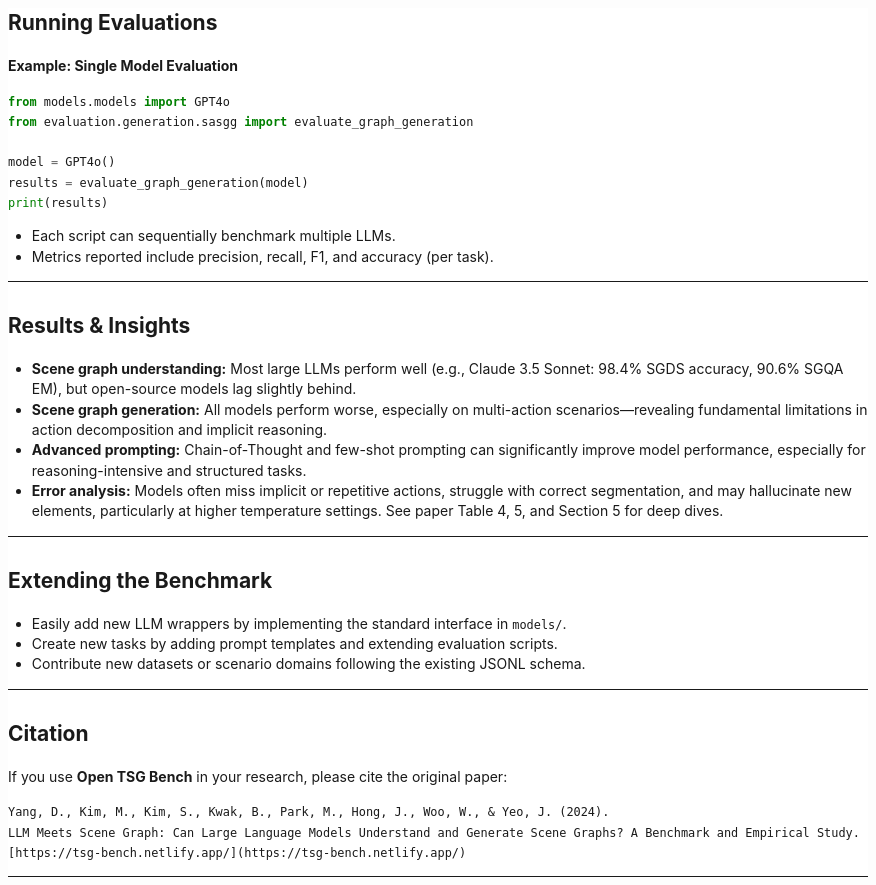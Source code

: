 
## Running Evaluations

**Example: Single Model Evaluation**

```python
from models.models import GPT4o
from evaluation.generation.sasgg import evaluate_graph_generation

model = GPT4o()
results = evaluate_graph_generation(model)
print(results)
```

* Each script can sequentially benchmark multiple LLMs.
* Metrics reported include precision, recall, F1, and accuracy (per task).

---

## Results & Insights

* **Scene graph understanding:**
  Most large LLMs perform well (e.g., Claude 3.5 Sonnet: 98.4% SGDS accuracy, 90.6% SGQA EM), but open-source models lag slightly behind.
* **Scene graph generation:**
  All models perform worse, especially on multi-action scenarios—revealing fundamental limitations in action decomposition and implicit reasoning.
* **Advanced prompting:**
  Chain-of-Thought and few-shot prompting can significantly improve model performance, especially for reasoning-intensive and structured tasks.
* **Error analysis:**
  Models often miss implicit or repetitive actions, struggle with correct segmentation, and may hallucinate new elements, particularly at higher temperature settings. See paper Table 4, 5, and Section 5 for deep dives.

---

## Extending the Benchmark

* Easily add new LLM wrappers by implementing the standard interface in `models/`.
* Create new tasks by adding prompt templates and extending evaluation scripts.
* Contribute new datasets or scenario domains following the existing JSONL schema.

---

## Citation

If you use **Open TSG Bench** in your research, please cite the original paper:

```
Yang, D., Kim, M., Kim, S., Kwak, B., Park, M., Hong, J., Woo, W., & Yeo, J. (2024).
LLM Meets Scene Graph: Can Large Language Models Understand and Generate Scene Graphs? A Benchmark and Empirical Study.
[https://tsg-bench.netlify.app/](https://tsg-bench.netlify.app/)
```

---